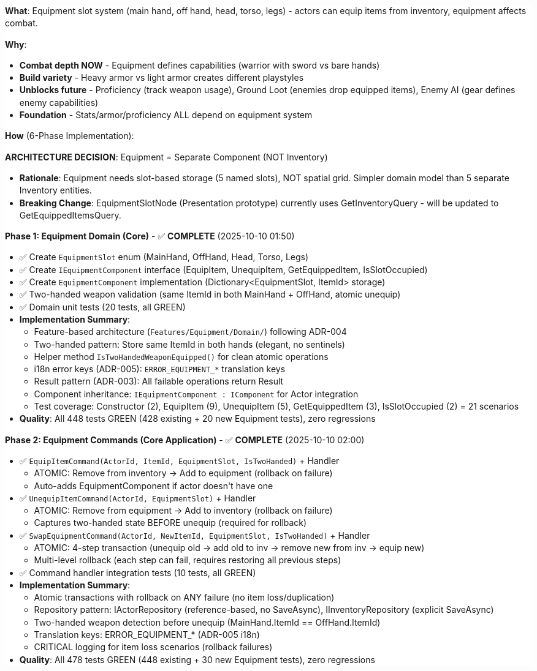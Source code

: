 **What**: Equipment slot system (main hand, off hand, head, torso, legs) - actors can equip items from inventory, equipment affects combat.

**Why**:
- **Combat depth NOW** - Equipment defines capabilities (warrior with sword vs bare hands)
- **Build variety** - Heavy armor vs light armor creates different playstyles
- **Unblocks future** - Proficiency (track weapon usage), Ground Loot (enemies drop equipped items), Enemy AI (gear defines enemy capabilities)
- **Foundation** - Stats/armor/proficiency ALL depend on equipment system

**How** (6-Phase Implementation):

**ARCHITECTURE DECISION**: Equipment = Separate Component (NOT Inventory)
- **Rationale**: Equipment needs slot-based storage (5 named slots), NOT spatial grid. Simpler domain model than 5 separate Inventory entities.
- **Breaking Change**: EquipmentSlotNode (Presentation prototype) currently uses GetInventoryQuery - will be updated to GetEquippedItemsQuery.

**Phase 1: Equipment Domain (Core)** - ✅ **COMPLETE** (2025-10-10 01:50)
- ✅ Create `EquipmentSlot` enum (MainHand, OffHand, Head, Torso, Legs)
- ✅ Create `IEquipmentComponent` interface (EquipItem, UnequipItem, GetEquippedItem, IsSlotOccupied)
- ✅ Create `EquipmentComponent` implementation (Dictionary<EquipmentSlot, ItemId> storage)
- ✅ Two-handed weapon validation (same ItemId in both MainHand + OffHand, atomic unequip)
- ✅ Domain unit tests (20 tests, all GREEN)
- **Implementation Summary**:
  - Feature-based architecture (`Features/Equipment/Domain/`) following ADR-004
  - Two-handed pattern: Store same ItemId in both hands (elegant, no sentinels)
  - Helper method `IsTwoHandedWeaponEquipped()` for clean atomic operations
  - i18n error keys (ADR-005): `ERROR_EQUIPMENT_*` translation keys
  - Result<T> pattern (ADR-003): All failable operations return Result
  - Component inheritance: `IEquipmentComponent : IComponent` for Actor integration
  - Test coverage: Constructor (2), EquipItem (9), UnequipItem (5), GetEquippedItem (3), IsSlotOccupied (2) = 21 scenarios
- **Quality**: All 448 tests GREEN (428 existing + 20 new Equipment tests), zero regressions

**Phase 2: Equipment Commands (Core Application)** - ✅ **COMPLETE** (2025-10-10 02:00)
- ✅ `EquipItemCommand(ActorId, ItemId, EquipmentSlot, IsTwoHanded)` + Handler
  - ATOMIC: Remove from inventory → Add to equipment (rollback on failure)
  - Auto-adds EquipmentComponent if actor doesn't have one
- ✅ `UnequipItemCommand(ActorId, EquipmentSlot)` + Handler
  - ATOMIC: Remove from equipment → Add to inventory (rollback on failure)
  - Captures two-handed state BEFORE unequip (required for rollback)
- ✅ `SwapEquipmentCommand(ActorId, NewItemId, EquipmentSlot, IsTwoHanded)` + Handler
  - ATOMIC: 4-step transaction (unequip old → add old to inv → remove new from inv → equip new)
  - Multi-level rollback (each step can fail, requires restoring all previous steps)
- ✅ Command handler integration tests (10 tests, all GREEN)
- **Implementation Summary**:
  - Atomic transactions with rollback on ANY failure (no item loss/duplication)
  - Repository pattern: IActorRepository (reference-based, no SaveAsync), IInventoryRepository (explicit SaveAsync)
  - Two-handed weapon detection before unequip (MainHand.ItemId == OffHand.ItemId)
  - Translation keys: ERROR_EQUIPMENT_* (ADR-005 i18n)
  - CRITICAL logging for item loss scenarios (rollback failures)
- **Quality**: All 478 tests GREEN (448 existing + 30 new Equipment tests), zero regressions
